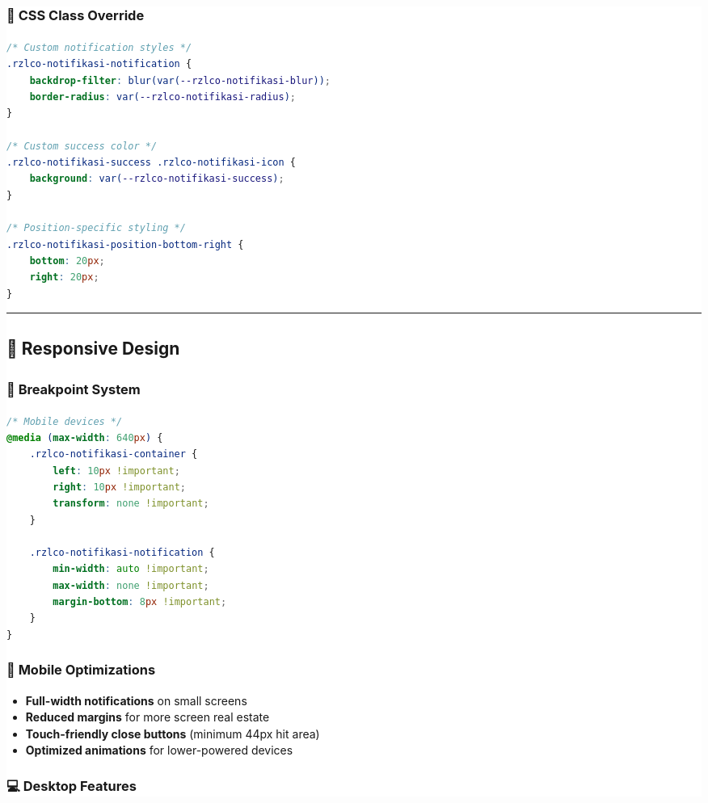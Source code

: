 ### 🎯 **CSS Class Override**

```css
/* Custom notification styles */
.rzlco-notifikasi-notification {
    backdrop-filter: blur(var(--rzlco-notifikasi-blur));
    border-radius: var(--rzlco-notifikasi-radius);
}

/* Custom success color */
.rzlco-notifikasi-success .rzlco-notifikasi-icon {
    background: var(--rzlco-notifikasi-success);
}

/* Position-specific styling */
.rzlco-notifikasi-position-bottom-right {
    bottom: 20px;
    right: 20px;
}
```

---

## 📱 Responsive Design

### 📐 **Breakpoint System**

```css
/* Mobile devices */
@media (max-width: 640px) {
    .rzlco-notifikasi-container {
        left: 10px !important;
        right: 10px !important;
        transform: none !important;
    }
    
    .rzlco-notifikasi-notification {
        min-width: auto !important;
        max-width: none !important;
        margin-bottom: 8px !important;
    }
}
```

### 📱 **Mobile Optimizations**

- **Full-width notifications** on small screens
- **Reduced margins** for more screen real estate
- **Touch-friendly close buttons** (minimum 44px hit area)
- **Optimized animations** for lower-powered devices

### 💻 **Desktop Features**
